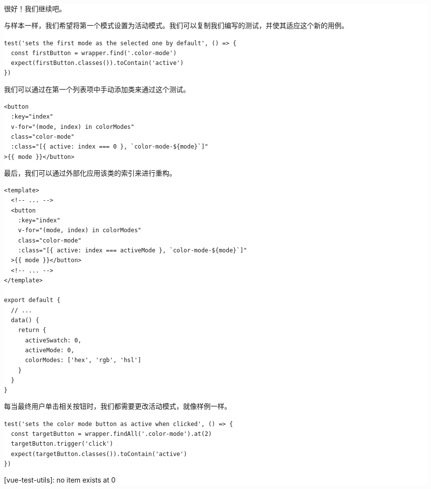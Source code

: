 很好！我们继续吧。

与样本一样，我们希望将第一个模式设置为活动模式。我们可以复制我们编写的测试，并使其适应这个新的用例。

```
test('sets the first mode as the selected one by default', () => {
  const firstButton = wrapper.find('.color-mode')
  expect(firstButton.classes()).toContain('active')
})
```

我们可以通过在第一个列表项中手动添加类来通过这个测试。

```
<button
  :key="index"
  v-for="(mode, index) in colorModes"
  class="color-mode"
  :class="[{ active: index === 0 }, `color-mode-${mode}`]"
>{{ mode }}</button>
```

最后，我们可以通过外部化应用该类的索引来进行重构。

```
<template>
  <!-- ... -->
  <button
    :key="index"
    v-for="(mode, index) in colorModes"
    class="color-mode"
    :class="[{ active: index === activeMode }, `color-mode-${mode}`]"
  >{{ mode }}</button>
  <!-- ... -->
</template>

export default {
  // ...
  data() {
    return {
      activeSwatch: 0,
      activeMode: 0,
      colorModes: ['hex', 'rgb', 'hsl']
    }
  }
}
```

每当最终用户单击相关按钮时，我们都需要更改活动模式，就像样例一样。

```
test('sets the color mode button as active when clicked', () => {
  const targetButton = wrapper.findAll('.color-mode').at(2)
  targetButton.trigger('click')
  expect(targetButton.classes()).toContain('active')
})
```


[vue-test-utils]: no item exists at 0
